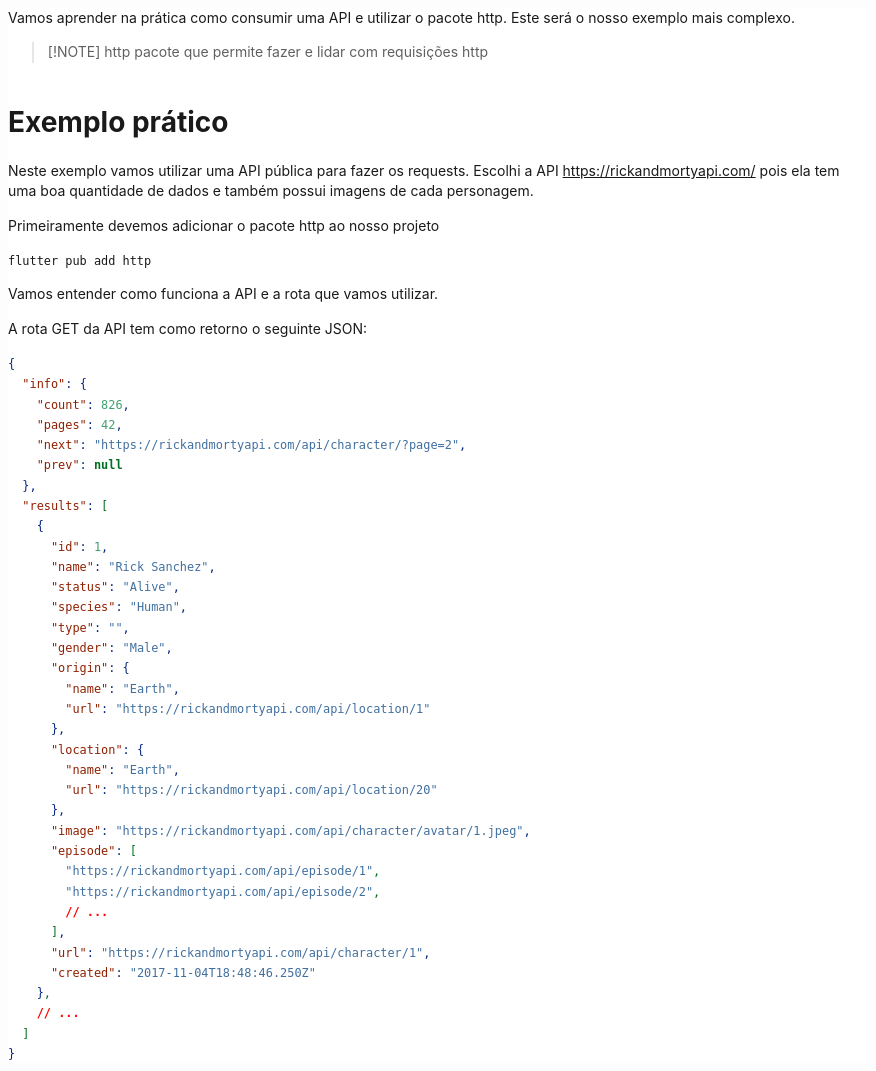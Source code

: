 Vamos aprender na prática como consumir uma API e utilizar o pacote http.
Este será o nosso exemplo mais complexo.


> [!NOTE] http
> pacote que permite fazer e lidar com requisições http

# Exemplo prático

Neste exemplo vamos utilizar uma API pública para fazer os requests. Escolhi a API
https://rickandmortyapi.com/ pois ela tem uma boa quantidade de dados e também 
possui imagens de cada personagem.

Primeiramente devemos adicionar o pacote http ao nosso projeto

```shell
flutter pub add http
```

Vamos entender como funciona a API e a rota que vamos utilizar.

A rota GET da API tem como retorno o seguinte JSON: 

```json
{
  "info": {
    "count": 826,
    "pages": 42,
    "next": "https://rickandmortyapi.com/api/character/?page=2",
    "prev": null
  },
  "results": [
    {
      "id": 1,
      "name": "Rick Sanchez",
      "status": "Alive",
      "species": "Human",
      "type": "",
      "gender": "Male",
      "origin": {
        "name": "Earth",
        "url": "https://rickandmortyapi.com/api/location/1"
      },
      "location": {
        "name": "Earth",
        "url": "https://rickandmortyapi.com/api/location/20"
      },
      "image": "https://rickandmortyapi.com/api/character/avatar/1.jpeg",
      "episode": [
        "https://rickandmortyapi.com/api/episode/1",
        "https://rickandmortyapi.com/api/episode/2",
        // ...
      ],
      "url": "https://rickandmortyapi.com/api/character/1",
      "created": "2017-11-04T18:48:46.250Z"
    },
    // ...
  ]
}
```
